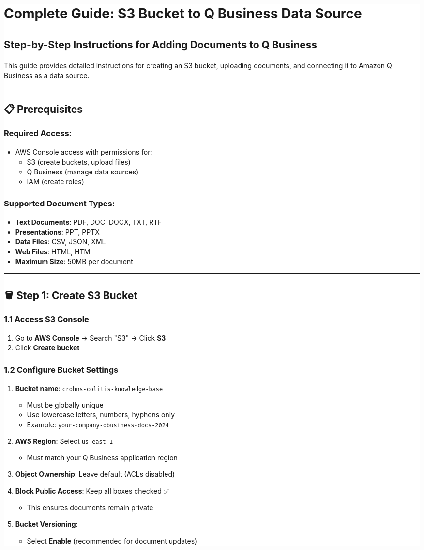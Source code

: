 # Complete Guide: S3 Bucket to Q Business Data Source
## Step-by-Step Instructions for Adding Documents to Q Business

This guide provides detailed instructions for creating an S3 bucket, uploading documents, and connecting it to Amazon Q Business as a data source.

---

## 📋 Prerequisites

### **Required Access:**
- AWS Console access with permissions for:
  - S3 (create buckets, upload files)
  - Q Business (manage data sources)
  - IAM (create roles)

### **Supported Document Types:**
- **Text Documents**: PDF, DOC, DOCX, TXT, RTF
- **Presentations**: PPT, PPTX
- **Data Files**: CSV, JSON, XML
- **Web Files**: HTML, HTM
- **Maximum Size**: 50MB per document

---

## 🪣 Step 1: Create S3 Bucket

### **1.1 Access S3 Console**
1. Go to **AWS Console** → Search "S3" → Click **S3**
2. Click **Create bucket**

### **1.2 Configure Bucket Settings**
1. **Bucket name**: `crohns-colitis-knowledge-base`
   - Must be globally unique
   - Use lowercase letters, numbers, hyphens only
   - Example: `your-company-qbusiness-docs-2024`

2. **AWS Region**: Select `us-east-1`
   - Must match your Q Business application region

3. **Object Ownership**: Leave default (ACLs disabled)

4. **Block Public Access**: Keep all boxes checked ✅
   - This ensures documents remain private

5. **Bucket Versioning**: 
   - Select **Enable** (recommended for document updates)
